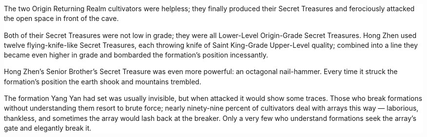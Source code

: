 The two Origin Returning Realm cultivators were helpless; they finally produced their Secret Treasures and ferociously attacked the open space in front of the cave.

Both of their Secret Treasures were not low in grade; they were all Lower-Level Origin-Grade Secret Treasures. Hong Zhen used twelve flying-knife-like Secret Treasures, each throwing knife of Saint King-Grade Upper-Level quality; combined into a line they became even higher in grade and bombarded the formation’s position incessantly.

Hong Zhen’s Senior Brother’s Secret Treasure was even more powerful: an octagonal nail-hammer. Every time it struck the formation’s position the earth shook and mountains trembled.

The formation Yang Yan had set was usually invisible, but when attacked it would show some traces. Those who break formations without understanding them resort to brute force; nearly ninety-nine percent of cultivators deal with arrays this way — laborious, thankless, and sometimes the array would lash back at the breaker. Only a very few who understand formations seek the array’s gate and elegantly break it.